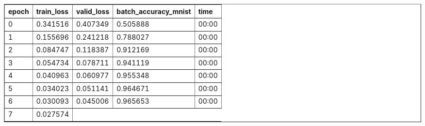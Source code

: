 
<table border="1" class="dataframe">
  <thead>
    <tr style="text-align: left;">
      <th>epoch</th>
      <th>train_loss</th>
      <th>valid_loss</th>
      <th>batch_accuracy_mnist</th>
      <th>time</th>
    </tr>
  </thead>
  <tbody>
    <tr>
      <td>0</td>
      <td>0.341516</td>
      <td>0.407349</td>
      <td>0.505888</td>
      <td>00:00</td>
    </tr>
    <tr>
      <td>1</td>
      <td>0.155696</td>
      <td>0.241218</td>
      <td>0.788027</td>
      <td>00:00</td>
    </tr>
    <tr>
      <td>2</td>
      <td>0.084747</td>
      <td>0.118387</td>
      <td>0.912169</td>
      <td>00:00</td>
    </tr>
    <tr>
      <td>3</td>
      <td>0.054734</td>
      <td>0.078711</td>
      <td>0.941119</td>
      <td>00:00</td>
    </tr>
    <tr>
      <td>4</td>
      <td>0.040963</td>
      <td>0.060977</td>
      <td>0.955348</td>
      <td>00:00</td>
    </tr>
    <tr>
      <td>5</td>
      <td>0.034023</td>
      <td>0.051141</td>
      <td>0.964671</td>
      <td>00:00</td>
    </tr>
    <tr>
      <td>6</td>
      <td>0.030093</td>
      <td>0.045006</td>
      <td>0.965653</td>
      <td>00:00</td>
    </tr>
    <tr>
      <td>7</td>
      <td>0.027574</td>